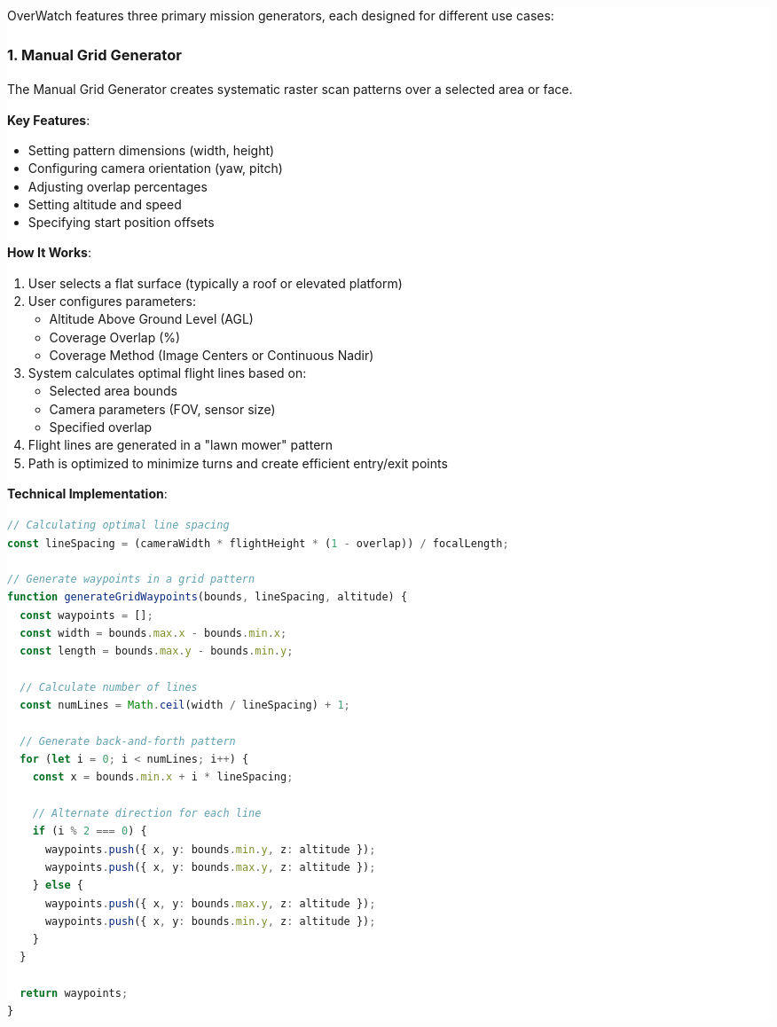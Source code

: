 OverWatch features three primary mission generators, each designed for different use cases:

### 1. Manual Grid Generator

The Manual Grid Generator creates systematic raster scan patterns over a selected area or face.

**Key Features**:
- Setting pattern dimensions (width, height)
- Configuring camera orientation (yaw, pitch)
- Adjusting overlap percentages
- Setting altitude and speed
- Specifying start position offsets

**How It Works**:
1. User selects a flat surface (typically a roof or elevated platform)
2. User configures parameters:
   - Altitude Above Ground Level (AGL)
   - Coverage Overlap (%)
   - Coverage Method (Image Centers or Continuous Nadir)
3. System calculates optimal flight lines based on:
   - Selected area bounds
   - Camera parameters (FOV, sensor size)
   - Specified overlap
4. Flight lines are generated in a "lawn mower" pattern
5. Path is optimized to minimize turns and create efficient entry/exit points

**Technical Implementation**:
```typescript
// Calculating optimal line spacing
const lineSpacing = (cameraWidth * flightHeight * (1 - overlap)) / focalLength;

// Generate waypoints in a grid pattern
function generateGridWaypoints(bounds, lineSpacing, altitude) {
  const waypoints = [];
  const width = bounds.max.x - bounds.min.x;
  const length = bounds.max.y - bounds.min.y;
  
  // Calculate number of lines
  const numLines = Math.ceil(width / lineSpacing) + 1;
  
  // Generate back-and-forth pattern
  for (let i = 0; i < numLines; i++) {
    const x = bounds.min.x + i * lineSpacing;
    
    // Alternate direction for each line
    if (i % 2 === 0) {
      waypoints.push({ x, y: bounds.min.y, z: altitude });
      waypoints.push({ x, y: bounds.max.y, z: altitude });
    } else {
      waypoints.push({ x, y: bounds.max.y, z: altitude });
      waypoints.push({ x, y: bounds.min.y, z: altitude });
    }
  }
  
  return waypoints;
}
```
